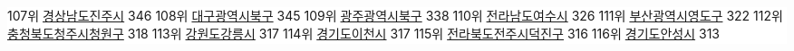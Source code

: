   <tr>
    <td>107위</td>
    <td><a href="/apt/경상남도진주시{dong}">경상남도진주시</a></td>
    <td>346</td>
  </tr>

  <tr>
    <td>108위</td>
    <td><a href="/apt/대구광역시북구{dong}">대구광역시북구</a></td>
    <td>345</td>
  </tr>

  <tr>
    <td>109위</td>
    <td><a href="/apt/광주광역시북구{dong}">광주광역시북구</a></td>
    <td>338</td>
  </tr>

  <tr>
    <td>110위</td>
    <td><a href="/apt/전라남도여수시{dong}">전라남도여수시</a></td>
    <td>326</td>
  </tr>

  <tr>
    <td>111위</td>
    <td><a href="/apt/부산광역시영도구{dong}">부산광역시영도구</a></td>
    <td>322</td>
  </tr>

  <tr>
    <td>112위</td>
    <td><a href="/apt/충청북도청주시청원구{dong}">충청북도청주시청원구</a></td>
    <td>318</td>
  </tr>

  <tr>
    <td>113위</td>
    <td><a href="/apt/강원도강릉시{dong}">강원도강릉시</a></td>
    <td>317</td>
  </tr>

  <tr>
    <td>114위</td>
    <td><a href="/apt/경기도이천시{dong}">경기도이천시</a></td>
    <td>317</td>
  </tr>

  <tr>
    <td>115위</td>
    <td><a href="/apt/전라북도전주시덕진구{dong}">전라북도전주시덕진구</a></td>
    <td>316</td>
  </tr>

  <tr>
    <td>116위</td>
    <td><a href="/apt/경기도안성시{dong}">경기도안성시</a></td>
    <td>313</td>
  </tr>
